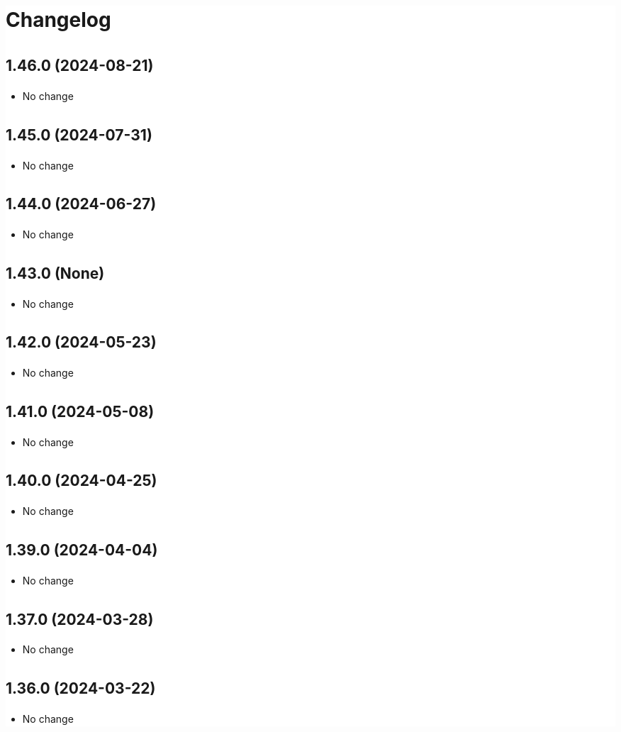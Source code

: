 # Changelog

## 1.46.0 (2024-08-21)

* No change


## 1.45.0 (2024-07-31)

* No change


## 1.44.0 (2024-06-27)

* No change


## 1.43.0 (None)

* No change


## 1.42.0 (2024-05-23)

* No change


## 1.41.0 (2024-05-08)

* No change


## 1.40.0 (2024-04-25)

* No change


## 1.39.0 (2024-04-04)

* No change


## 1.37.0 (2024-03-28)

* No change


## 1.36.0 (2024-03-22)

* No change


